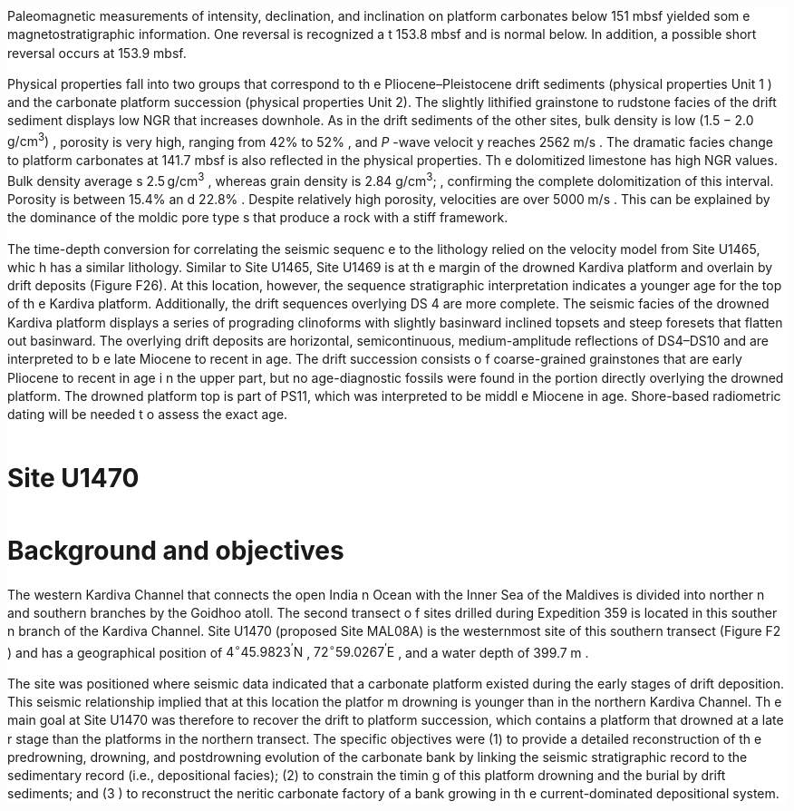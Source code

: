Paleomagnetic measurements of intensity, declination, and inclination on platform carbonates below 151 mbsf yielded som e magnetostratigraphic information. One reversal is recognized a t 153.8 mbsf and is normal below. In addition, a possible short reversal occurs at 153.9 mbsf.  

Physical properties fall into two groups that correspond to th e Pliocene–Pleistocene drift sediments (physical properties Unit 1 ) and the carbonate platform succession (physical properties Unit 2). The slightly lithified grainstone to rudstone facies of the drift sediment displays low NGR that increases downhole. As in the drift sediments of the other sites, bulk density is low $(1.5{-}2.0\;\;\mathrm{g}/\mathrm{cm}^{3})$ , porosity is very high, ranging from $42\%$ to $52\%$ , and $P$ -wave velocit y reaches $2562\;\mathrm{m}/\mathrm{s}$ . The dramatic facies change to platform carbonates at 141.7 mbsf is also reflected in the physical properties. Th e dolomitized limestone has high NGR values. Bulk density average s $2.5\,\mathrm{g}/\mathrm{cm}^{3}$ , whereas grain density is $2.84\:\mathrm{g}/\mathrm{cm}^{3};$ , confirming the complete dolomitization of this interval. Porosity is between $15.4\%$ an d $22.8\%$ . Despite relatively high porosity, velocities are over $5000\;\mathrm{m}/\mathrm{s}$ . This can be explained by the dominance of the moldic pore type s that produce a rock with a stiff framework.  

The time-depth conversion for correlating the seismic sequenc e to the lithology relied on the velocity model from Site U1465, whic h has a similar lithology. Similar to Site U1465, Site U1469 is at th e margin of the drowned Kardiva platform and overlain by drift deposits (Figure F26). At this location, however, the sequence stratigraphic interpretation indicates a younger age for the top of th e Kardiva platform. Additionally, the drift sequences overlying DS 4 are more complete. The seismic facies of the drowned Kardiva platform displays a series of prograding clinoforms with slightly basinward inclined topsets and steep foresets that flatten out basinward. The overlying drift deposits are horizontal, semicontinuous, medium-amplitude reflections of DS4–DS10 and are interpreted to b e late Miocene to recent in age. The drift succession consists o f coarse-grained grainstones that are early Pliocene to recent in age i n the upper part, but no age-diagnostic fossils were found in the portion directly overlying the drowned platform. The drowned platform top is part of PS11, which was interpreted to be middl e Miocene in age. Shore-based radiometric dating will be needed t o assess the exact age.  

# Site U1470  

# Background and objectives  

The western Kardiva Channel that connects the open India n Ocean with the Inner Sea of the Maldives is divided into norther n and southern branches by the Goidhoo atoll. The second transect o f sites drilled during Expedition 359 is located in this souther n branch of the Kardiva Channel. Site U1470 (proposed Site MAL08A) is the westernmost site of this southern transect (Figure F2 ) and has a geographical position of $4^{\circ}45.9823^{\prime}\mathrm{N}$ , $72^{\circ}59.0267^{\prime}\mathrm{E}$ , and  a water depth of $399.7\;\mathrm{m}$ .  

The site was positioned where seismic data indicated that a carbonate platform existed during the early stages of drift deposition. This seismic relationship implied that at this location the platfor m drowning is younger than in the northern Kardiva Channel. Th e main goal at Site U1470 was therefore to recover the drift to platform succession, which contains a platform that drowned at a late r stage than the platforms in the northern transect. The specific objectives were (1) to provide a detailed reconstruction of th e predrowning, drowning, and postdrowning evolution of the carbonate bank by linking the seismic stratigraphic record to the sedimentary record (i.e., depositional facies); (2) to constrain the timin g of this platform drowning and the burial by drift sediments; and (3 ) to reconstruct the neritic carbonate factory of a bank growing in th e current-dominated depositional system.  
